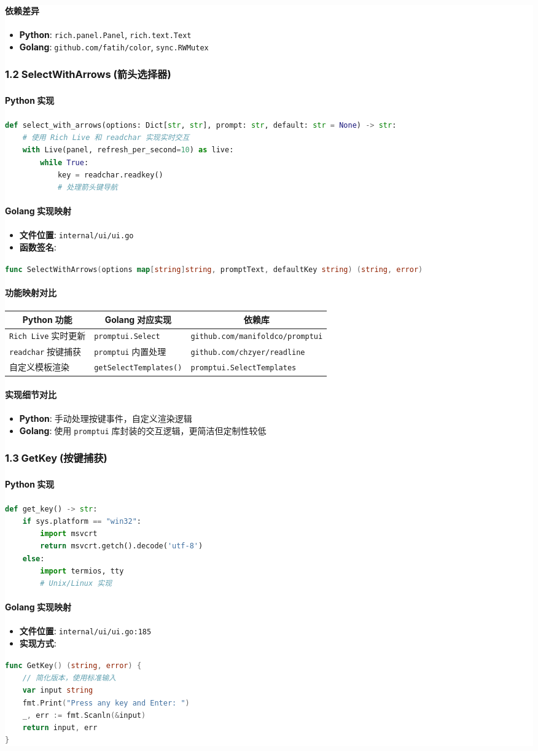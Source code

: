 #### 依赖差异
- **Python**: `rich.panel.Panel`, `rich.text.Text`
- **Golang**: `github.com/fatih/color`, `sync.RWMutex`

### 1.2 SelectWithArrows (箭头选择器)

#### Python 实现
```python
def select_with_arrows(options: Dict[str, str], prompt: str, default: str = None) -> str:
    # 使用 Rich Live 和 readchar 实现实时交互
    with Live(panel, refresh_per_second=10) as live:
        while True:
            key = readchar.readkey()
            # 处理箭头键导航
```

#### Golang 实现映射
- **文件位置**: `internal/ui/ui.go`
- **函数签名**:
```go
func SelectWithArrows(options map[string]string, promptText, defaultKey string) (string, error)
```

#### 功能映射对比
| Python 功能 | Golang 对应实现 | 依赖库 |
|------------|----------------|--------|
| `Rich Live` 实时更新 | `promptui.Select` | `github.com/manifoldco/promptui` |
| `readchar` 按键捕获 | `promptui` 内置处理 | `github.com/chzyer/readline` |
| 自定义模板渲染 | `getSelectTemplates()` | `promptui.SelectTemplates` |

#### 实现细节对比
- **Python**: 手动处理按键事件，自定义渲染逻辑
- **Golang**: 使用 `promptui` 库封装的交互逻辑，更简洁但定制性较低

### 1.3 GetKey (按键捕获)

#### Python 实现
```python
def get_key() -> str:
    if sys.platform == "win32":
        import msvcrt
        return msvcrt.getch().decode('utf-8')
    else:
        import termios, tty
        # Unix/Linux 实现
```

#### Golang 实现映射
- **文件位置**: `internal/ui/ui.go:185`
- **实现方式**:
```go
func GetKey() (string, error) {
    // 简化版本，使用标准输入
    var input string
    fmt.Print("Press any key and Enter: ")
    _, err := fmt.Scanln(&input)
    return input, err
}
```
